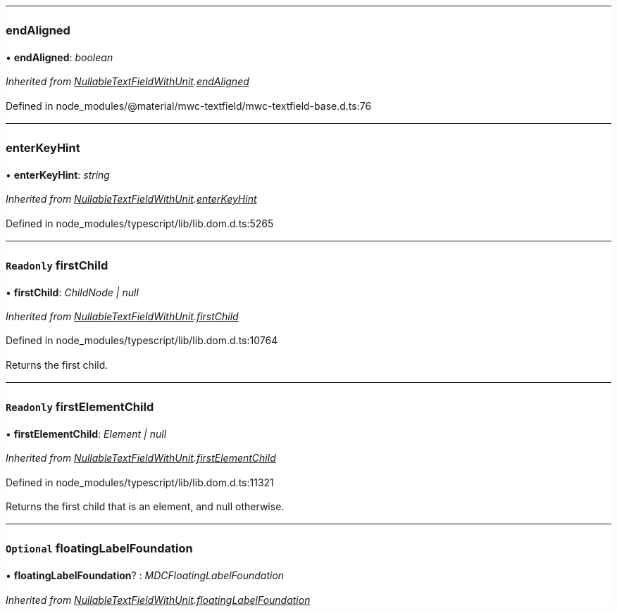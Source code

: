 ___

###  endAligned

• **endAligned**: *boolean*

*Inherited from [NullableTextFieldWithUnit](_nullable_textfield_with_unit_.nullabletextfieldwithunit.md).[endAligned](_nullable_textfield_with_unit_.nullabletextfieldwithunit.md#endaligned)*

Defined in node_modules/@material/mwc-textfield/mwc-textfield-base.d.ts:76

___

###  enterKeyHint

• **enterKeyHint**: *string*

*Inherited from [NullableTextFieldWithUnit](_nullable_textfield_with_unit_.nullabletextfieldwithunit.md).[enterKeyHint](_nullable_textfield_with_unit_.nullabletextfieldwithunit.md#enterkeyhint)*

Defined in node_modules/typescript/lib/lib.dom.d.ts:5265

___

### `Readonly` firstChild

• **firstChild**: *ChildNode | null*

*Inherited from [NullableTextFieldWithUnit](_nullable_textfield_with_unit_.nullabletextfieldwithunit.md).[firstChild](_nullable_textfield_with_unit_.nullabletextfieldwithunit.md#readonly-firstchild)*

Defined in node_modules/typescript/lib/lib.dom.d.ts:10764

Returns the first child.

___

### `Readonly` firstElementChild

• **firstElementChild**: *Element | null*

*Inherited from [NullableTextFieldWithUnit](_nullable_textfield_with_unit_.nullabletextfieldwithunit.md).[firstElementChild](_nullable_textfield_with_unit_.nullabletextfieldwithunit.md#readonly-firstelementchild)*

Defined in node_modules/typescript/lib/lib.dom.d.ts:11321

Returns the first child that is an element, and null otherwise.

___

### `Optional` floatingLabelFoundation

• **floatingLabelFoundation**? : *MDCFloatingLabelFoundation*

*Inherited from [NullableTextFieldWithUnit](_nullable_textfield_with_unit_.nullabletextfieldwithunit.md).[floatingLabelFoundation](_nullable_textfield_with_unit_.nullabletextfieldwithunit.md#optional-floatinglabelfoundation)*
